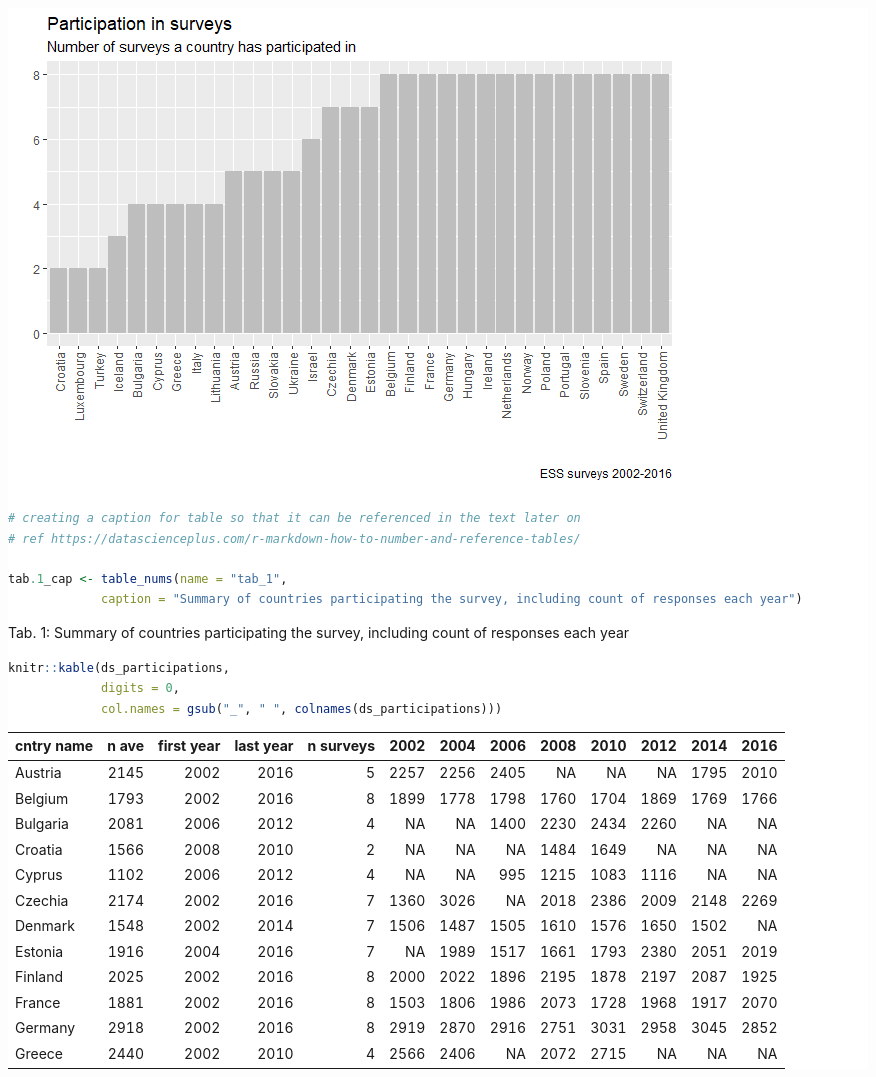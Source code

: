 ![](EuropeanSocialSurvey_files/figure-markdown_github/unnamed-chunk-4-1.png)

``` r
# creating a caption for table so that it can be referenced in the text later on
# ref https://datascienceplus.com/r-markdown-how-to-number-and-reference-tables/

tab.1_cap <- table_nums(name = "tab_1", 
             caption = "Summary of countries participating the survey, including count of responses each year")
```

Tab. 1: Summary of countries participating the survey, including count of responses each year

``` r
knitr::kable(ds_participations,
             digits = 0,
             col.names = gsub("_", " ", colnames(ds_participations)))
```

| cntry name     |  n ave|  first year|  last year|  n surveys|  2002|  2004|  2006|  2008|  2010|  2012|  2014|  2016|
|:---------------|------:|-----------:|----------:|----------:|-----:|-----:|-----:|-----:|-----:|-----:|-----:|-----:|
| Austria        |   2145|        2002|       2016|          5|  2257|  2256|  2405|    NA|    NA|    NA|  1795|  2010|
| Belgium        |   1793|        2002|       2016|          8|  1899|  1778|  1798|  1760|  1704|  1869|  1769|  1766|
| Bulgaria       |   2081|        2006|       2012|          4|    NA|    NA|  1400|  2230|  2434|  2260|    NA|    NA|
| Croatia        |   1566|        2008|       2010|          2|    NA|    NA|    NA|  1484|  1649|    NA|    NA|    NA|
| Cyprus         |   1102|        2006|       2012|          4|    NA|    NA|   995|  1215|  1083|  1116|    NA|    NA|
| Czechia        |   2174|        2002|       2016|          7|  1360|  3026|    NA|  2018|  2386|  2009|  2148|  2269|
| Denmark        |   1548|        2002|       2014|          7|  1506|  1487|  1505|  1610|  1576|  1650|  1502|    NA|
| Estonia        |   1916|        2004|       2016|          7|    NA|  1989|  1517|  1661|  1793|  2380|  2051|  2019|
| Finland        |   2025|        2002|       2016|          8|  2000|  2022|  1896|  2195|  1878|  2197|  2087|  1925|
| France         |   1881|        2002|       2016|          8|  1503|  1806|  1986|  2073|  1728|  1968|  1917|  2070|
| Germany        |   2918|        2002|       2016|          8|  2919|  2870|  2916|  2751|  3031|  2958|  3045|  2852|
| Greece         |   2440|        2002|       2010|          4|  2566|  2406|    NA|  2072|  2715|    NA|    NA|    NA|